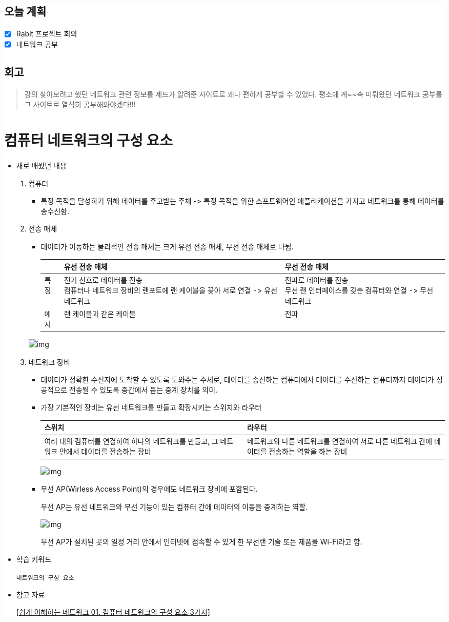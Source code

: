## 오늘 계획

- [x] Rabit 프로젝트 회의
- [x] 네트워크 공부

## 회고

> 강의 찾아보려고 했던 네트워크 관련 정보를 제드가 알려준 사이트로 꽤나 편하게 공부할 수 있었다. 평소에 계~~속 미뤄왔던 네트워크 공부를 그 사이트로 열심히 공부해봐야겠다!!!

# 컴퓨터 네트워크의 구성 요소

- 새로 배웠던 내용

	1. 컴퓨터
		- 특정 목적을 달성하기 위해 데이터를 주고받는 주체 -> 특정 목적을 위한 소프트웨어인 애플리케이션을 가지고 네트워크를 통해 데이터를 송수신함.

	2. 전송 매체

		- 데이터가 이동하는 물리적인 전송 매체는 크게 유선 전송 매체, 무선 전송 매체로 나뉨.

			|      | 유선 전송 매체                                               | 무선 전송 매체                                               |
			| ---- | ------------------------------------------------------------ | ------------------------------------------------------------ |
			| 특징 | 전기 신호로 데이터를 전송<br />컴퓨터나 네트워크 장비의 랜포트에 랜 케이블을 꽂아 서로 연결 -> 유선 네트워크 | 전파로 데이터를 전송<br />무선 랜 인터페이스를 갖춘 컴퓨터와 연결 -> 무선 네트워크 |
			| 예시 | 랜 케이블과 같은 케이블                                      | 전파                                                         |

		<img src="https://raw.githubusercontent.com/Hansolkkim/Image-Upload/forUpload/img/202209211928748.png" alt="img" width="50%;" />

	3. 네트워크 장비

		- 데이터가 정확한 수신지에 도착할 수 있도록 도와주는 주체로, 데이터를 송신하는 컴퓨터에서 데이터를 수신하는 컴퓨터까지 데이터가 성공적으로 전송될 수 있도록 중간에서 돕는 중계 장치를 의미.

		- 가장 기본적인 장비는 유선 네트워크를 만들고 확장시키는 스위치와 라우터

			| 스위치                                                       | 라우터                                                       |
			| ------------------------------------------------------------ | ------------------------------------------------------------ |
			| 여러 대의 컴퓨터를 연결하여 하나의 네트워크를 만들고, 그 네트워크 안에서 데이터를 전송하는 장비 | 네트워크와 다른 네트워크를 연결하여 서로 다른 네트워크 간에 데이터를 전송하는 역할을 하는 장비 |

			<img src="https://raw.githubusercontent.com/Hansolkkim/Image-Upload/forUpload/img/202209211931011.png" alt="img" width="50%;" />

		- 무선 AP(Wirless Access Point)의 경우에도 네트워크 장비에 포함된다.

			무선 AP는 유선 네트워크와 무선 기능이 있는 컴퓨터 간에 데이터의 이동을 중계하는 역할.

			<img src="https://raw.githubusercontent.com/Hansolkkim/Image-Upload/forUpload/img/202209211941807.png" alt="img" width="50%;" />

			무선 AP가 설치된 곳의 일정 거리 안에서 인터넷에 접속할 수 있게 한 무선랜 기술 또는 제품을 Wi-Fi라고 함.

-  학습 키워드

	`네트워크의 구성 요소`

- 참고 자료

	[[쉽게 이해하는 네트워크 01. 컴퓨터 네트워크의 구성 요소 3가지]](https://better-together.tistory.com/39)





